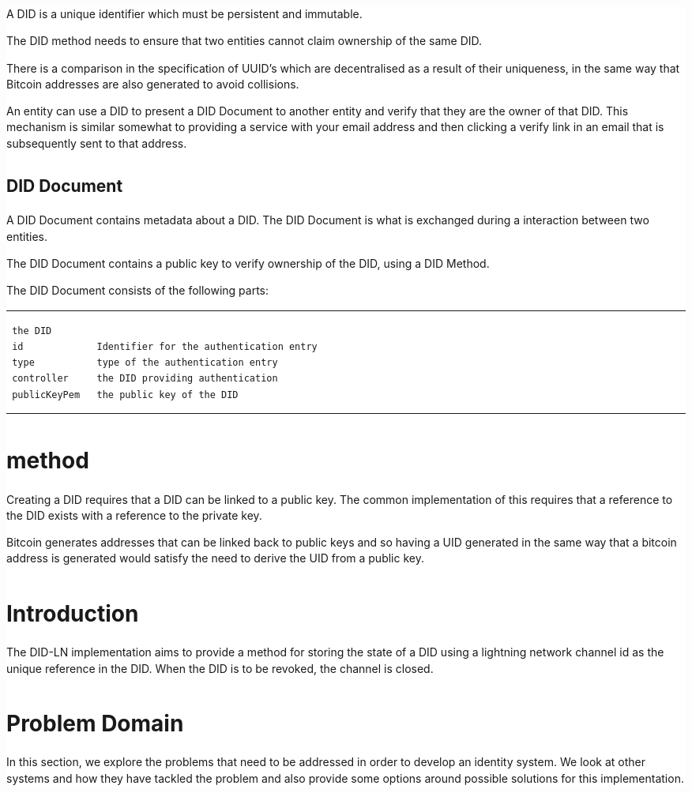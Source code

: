 A DID is a unique identifier which must be persistent and immutable.

The DID method needs to ensure that two entities cannot claim ownership
of the same DID.

There is a comparison in the specification of UUID’s which are
decentralised as a result of their uniqueness, in the same way that
Bitcoin addresses are also generated to avoid collisions.

An entity can use a DID to present a DID Document to another entity and
verify that they are the owner of that DID. This mechanism is similar
somewhat to providing a service with your email address and then
clicking a verify link in an email that is subsequently sent to that
address.

DID Document
------------

A DID Document contains metadata about a DID. The DID Document is what
is exchanged during a interaction between two entities.

The DID Document contains a public key to verify ownership of the DID,
using a DID Method.

The DID Document consists of the following parts:

  -- -------------- -----------------------------------------
     the DID        
     id             Identifier for the authentication entry
     type           type of the authentication entry
     controller     the DID providing authentication
     publicKeyPem   the public key of the DID
  -- -------------- -----------------------------------------

method
======

Creating a DID requires that a DID can be linked to a public key. The
common implementation of this requires that a reference to the DID
exists with a reference to the private key.

Bitcoin generates addresses that can be linked back to public keys and
so having a UID generated in the same way that a bitcoin address is
generated would satisfy the need to derive the UID from a public key.

Introduction
============

The DID-LN implementation aims to provide a method for storing the state
of a DID using a lightning network channel id as the unique reference in
the DID. When the DID is to be revoked, the channel is closed.

Problem Domain
==============

In this section, we explore the problems that need to be addressed in
order to develop an identity system. We look at other systems and how
they have tackled the problem and also provide some options around
possible solutions for this implementation.
